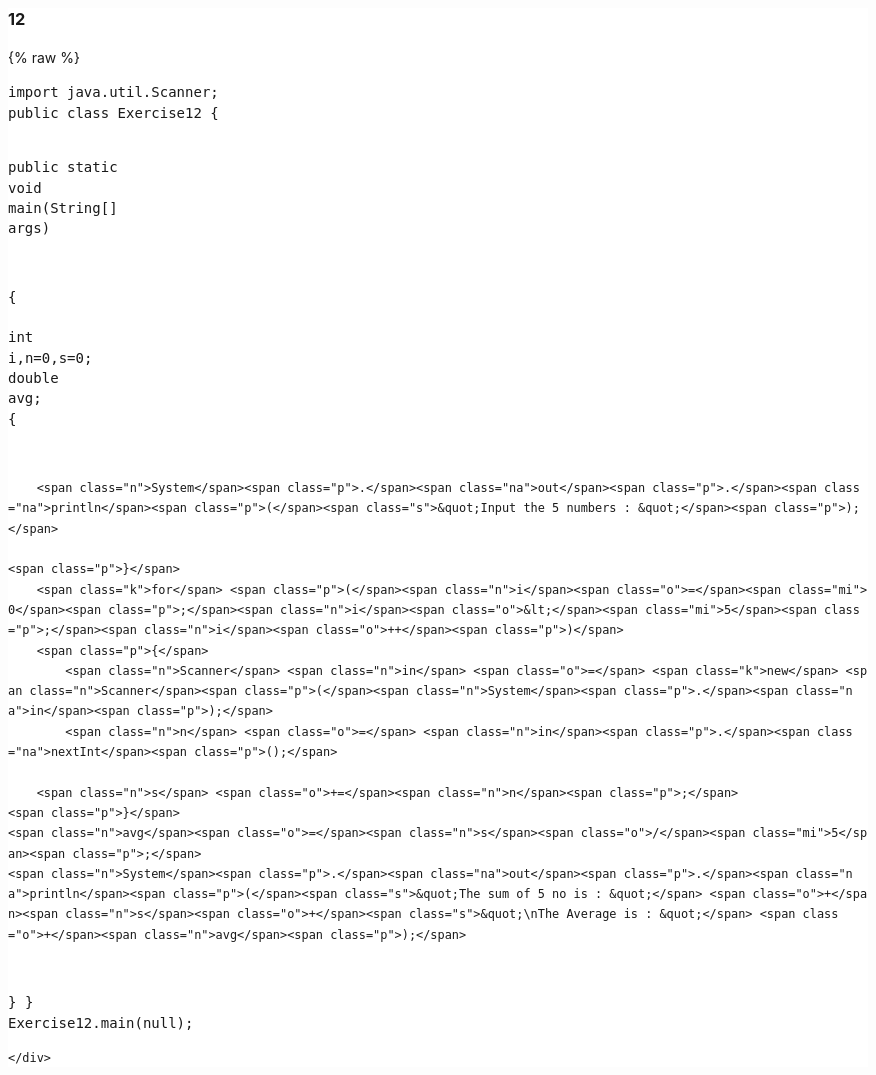 <div class="cell border-box-sizing text_cell rendered"><div class="inner_cell">
<div class="text_cell_render border-box-sizing rendered_html">
<h3 id="12">12<a class="anchor-link" href="#12"> </a></h3>
</div>
</div>
</div>
    {% raw %}
    
<div class="cell border-box-sizing code_cell rendered">
<div class="input">

<div class="inner_cell">
    <div class="input_area">
<div class=" highlight hl-java"><pre><span></span><span class="kn">import</span> <span class="nn">java.util.Scanner</span><span class="p">;</span>
<span class="kd">public</span> <span class="kd">class</span> <span class="nc">Exercise12</span> <span class="p">{</span>

    
  <span class="kd">public</span> <span class="kd">static</span> <span class="kt">void</span> <span class="nf">main</span><span class="p">(</span><span class="n">String</span><span class="o">[]</span> <span class="n">args</span><span class="p">)</span>

<span class="p">{</span>       
    <span class="kt">int</span> <span class="n">i</span><span class="p">,</span><span class="n">n</span><span class="o">=</span><span class="mi">0</span><span class="p">,</span><span class="n">s</span><span class="o">=</span><span class="mi">0</span><span class="p">;</span>
	<span class="kt">double</span> <span class="n">avg</span><span class="p">;</span>
	<span class="p">{</span>
	   
        <span class="n">System</span><span class="p">.</span><span class="na">out</span><span class="p">.</span><span class="na">println</span><span class="p">(</span><span class="s">&quot;Input the 5 numbers : &quot;</span><span class="p">);</span>  
         
	<span class="p">}</span>
		<span class="k">for</span> <span class="p">(</span><span class="n">i</span><span class="o">=</span><span class="mi">0</span><span class="p">;</span><span class="n">i</span><span class="o">&lt;</span><span class="mi">5</span><span class="p">;</span><span class="n">i</span><span class="o">++</span><span class="p">)</span>
		<span class="p">{</span>
		    <span class="n">Scanner</span> <span class="n">in</span> <span class="o">=</span> <span class="k">new</span> <span class="n">Scanner</span><span class="p">(</span><span class="n">System</span><span class="p">.</span><span class="na">in</span><span class="p">);</span>
		    <span class="n">n</span> <span class="o">=</span> <span class="n">in</span><span class="p">.</span><span class="na">nextInt</span><span class="p">();</span>
		    
  		<span class="n">s</span> <span class="o">+=</span><span class="n">n</span><span class="p">;</span>
	<span class="p">}</span>
	<span class="n">avg</span><span class="o">=</span><span class="n">s</span><span class="o">/</span><span class="mi">5</span><span class="p">;</span>
	<span class="n">System</span><span class="p">.</span><span class="na">out</span><span class="p">.</span><span class="na">println</span><span class="p">(</span><span class="s">&quot;The sum of 5 no is : &quot;</span> <span class="o">+</span><span class="n">s</span><span class="o">+</span><span class="s">&quot;\nThe Average is : &quot;</span> <span class="o">+</span><span class="n">avg</span><span class="p">);</span>
 
<span class="p">}</span>
<span class="p">}</span>
<span class="n">Exercise12</span><span class="p">.</span><span class="na">main</span><span class="p">(</span><span class="kc">null</span><span class="p">);</span>
</pre></div>

    </div>
</div>
</div>

<div class="output_wrapper">
<div class="output">

